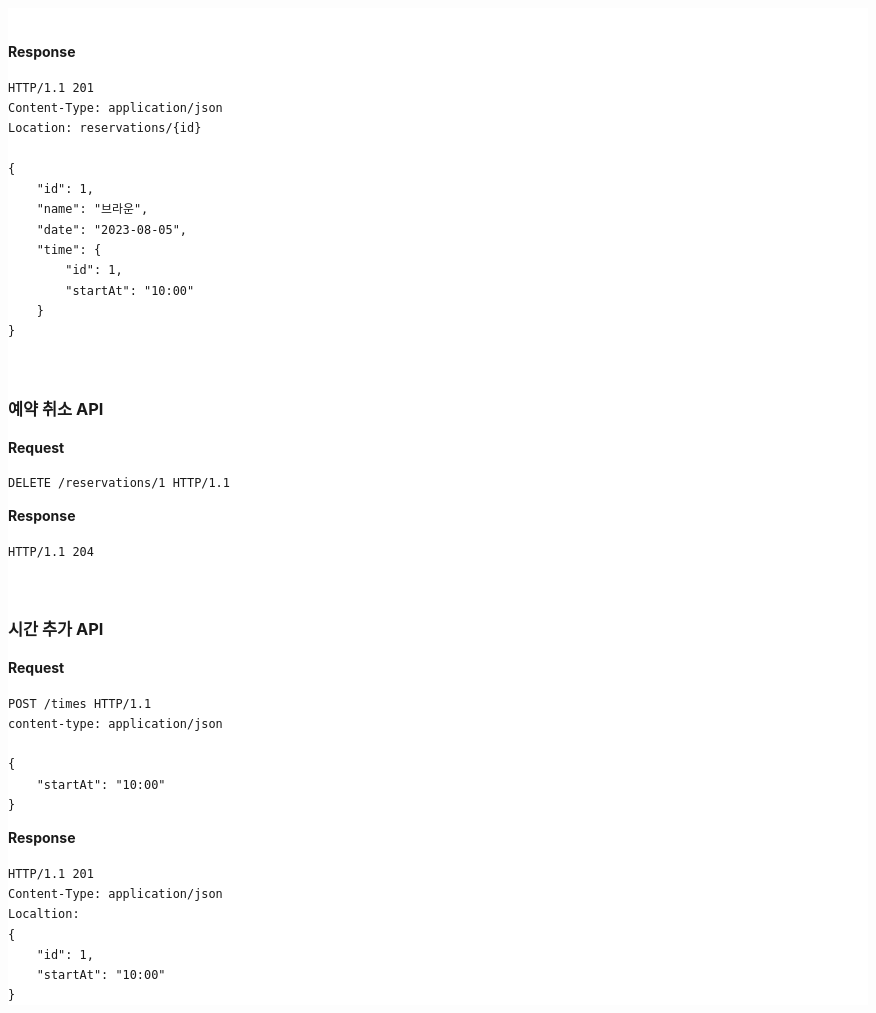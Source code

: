 <br>

**Response**

```
HTTP/1.1 201
Content-Type: application/json
Location: reservations/{id}

{
    "id": 1,
    "name": "브라운",
    "date": "2023-08-05",
    "time": {
        "id": 1,
        "startAt": "10:00"
    }
}

```

<br>

### 예약 취소 API

**Request**

```http request
DELETE /reservations/1 HTTP/1.1
```

**Response**

```
HTTP/1.1 204
```

<br>

### 시간 추가 API

**Request**

```http request
POST /times HTTP/1.1
content-type: application/json

{
    "startAt": "10:00"
}
```

**Response**

```
HTTP/1.1 201
Content-Type: application/json
Localtion: 
{
    "id": 1,
    "startAt": "10:00"
}
```
